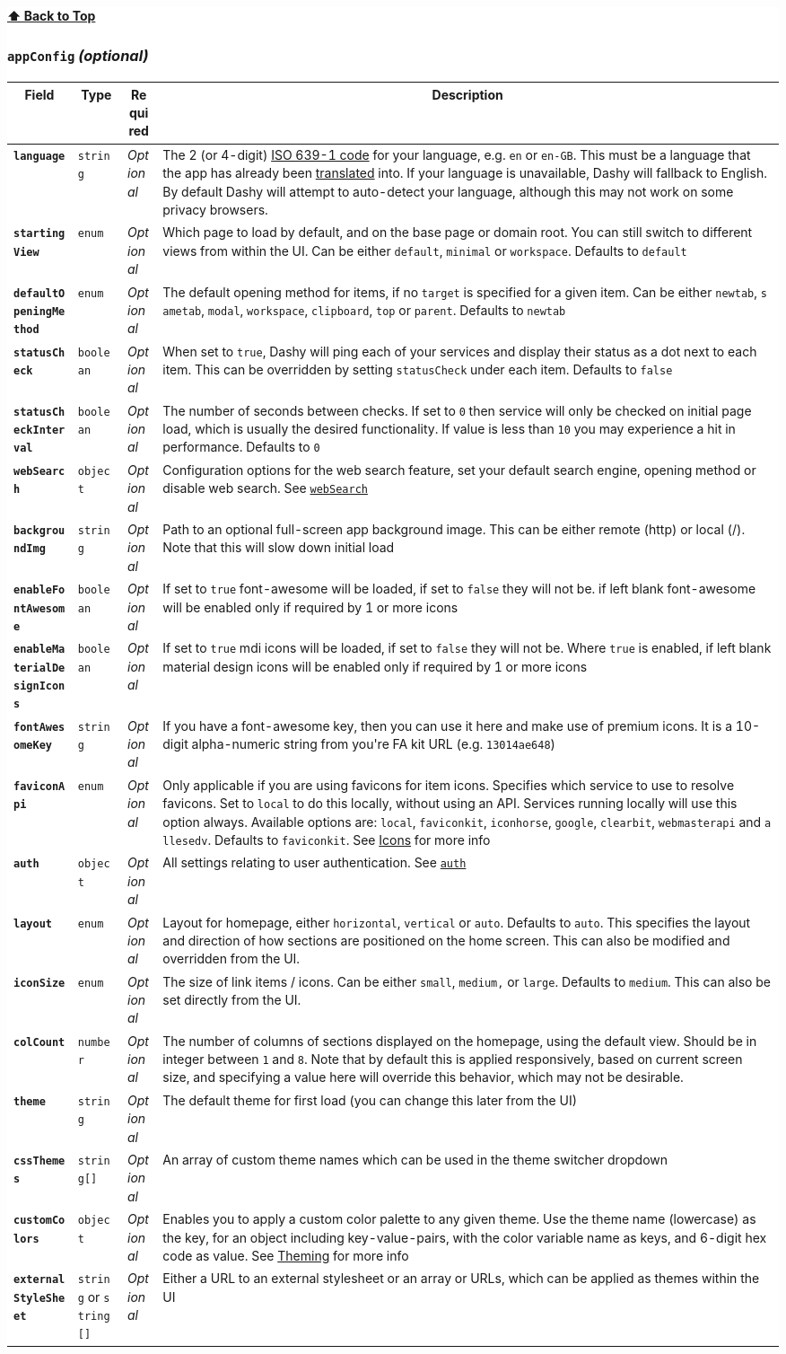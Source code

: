 **[⬆️ Back to Top](#)**

### `appConfig` _(optional)_

**Field** | **Type** | **Required**| **Description**
--- | --- | --- | ---
**`language`** | `string` | _Optional_ | The 2 (or 4-digit) [ISO 639-1 code](https://en.wikipedia.org/wiki/List_of_ISO_639-1_codes) for your language, e.g. `en` or `en-GB`. This must be a language that the app has already been [translated](https://github.com/Lissy93/dashy/tree/master/src/assets/locales) into. If your language is unavailable, Dashy will fallback to English. By default Dashy will attempt to auto-detect your language, although this may not work on some privacy browsers.
**`startingView`** | `enum` | _Optional_ | Which page to load by default, and on the base page or domain root. You can still switch to different views from within the UI. Can be either `default`, `minimal` or `workspace`. Defaults to `default`
**`defaultOpeningMethod`** | `enum` | _Optional_ | The default opening method for items, if no `target` is specified for a given item. Can be either `newtab`, `sametab`, `modal`, `workspace`, `clipboard`, `top` or `parent`. Defaults to `newtab`
**`statusCheck`** | `boolean` | _Optional_ | When set to `true`, Dashy will ping each of your services and display their status as a dot next to each item. This can be overridden by setting `statusCheck` under each item. Defaults to `false`
**`statusCheckInterval`** | `boolean` | _Optional_ | The number of seconds between checks. If set to `0` then service will only be checked on initial page load, which is usually the desired functionality. If value is less than `10` you may experience a hit in performance. Defaults to `0`
**`webSearch`** | `object` | _Optional_ | Configuration options for the web search feature, set your default search engine, opening method or disable web search. See [`webSearch`](#appconfigwebsearch-optional)
**`backgroundImg`** | `string` | _Optional_ | Path to an optional full-screen app background image. This can be either remote (http) or local (/). Note that this will slow down initial load
**`enableFontAwesome`** | `boolean` | _Optional_ | If set to `true` font-awesome will be loaded, if set to `false` they will not be. if left blank font-awesome will be enabled only if required by 1 or more icons
**`enableMaterialDesignIcons`** | `boolean` | _Optional_ | If set to `true` mdi icons will be loaded, if set to `false` they will not be. Where `true` is enabled, if left blank material design icons will be enabled only if required by 1 or more icons
**`fontAwesomeKey`** | `string` | _Optional_ | If you have a font-awesome key, then you can use it here and make use of premium icons. It is a 10-digit alpha-numeric string from you're FA kit URL  (e.g. `13014ae648`)
**`faviconApi`** | `enum` | _Optional_ | Only applicable if you are using favicons for item icons. Specifies which service to use to resolve favicons. Set to `local` to do this locally, without using an API. Services running locally will use this option always. Available options are: `local`, `faviconkit`, `iconhorse`, `google`, `clearbit`, `webmasterapi` and `allesedv`. Defaults to `faviconkit`. See [Icons](/docs/icons#favicons) for more info
**`auth`** | `object` | _Optional_ | All settings relating to user authentication. See [`auth`](#appconfigauth-optional)
**`layout`** | `enum` | _Optional_ | Layout for homepage, either `horizontal`, `vertical` or `auto`. Defaults to `auto`. This specifies the layout and direction of how sections are positioned on the home screen. This can also be modified and overridden from the UI.
**`iconSize`** | `enum` | _Optional_ | The size of link items / icons. Can be either `small`, `medium,` or `large`. Defaults to `medium`. This can also be set directly from the UI.
**`colCount`** | `number` | _Optional_ | The number of columns of sections displayed on the homepage, using the default view. Should be in integer between `1` and `8`. Note that by default this is applied responsively, based on current screen size, and specifying a value here will override this behavior, which may not be desirable.
**`theme`** | `string` | _Optional_ | The default theme for first load (you can change this later from the UI)
**`cssThemes`** | `string[]` | _Optional_ | An array of custom theme names which can be used in the theme switcher dropdown
**`customColors`** | `object`| _Optional_ | Enables you to apply a custom color palette to any given theme. Use the theme name (lowercase) as the key, for an object including key-value-pairs, with the color variable name as keys, and 6-digit hex code as value. See [Theming](/docs/theming#modifying-theme-colors) for more info
**`externalStyleSheet`** | `string`  or `string[]` | _Optional_ | Either a URL to an external stylesheet or an array or URLs, which can be applied as themes within the UI